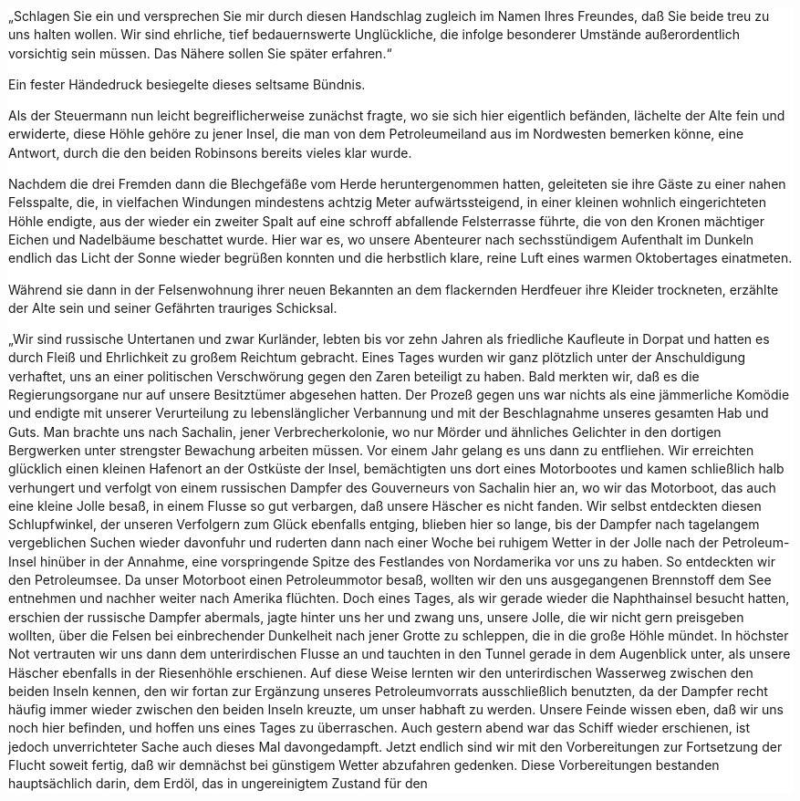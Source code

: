 „Schlagen Sie ein und versprechen Sie mir durch diesen Handschlag zugleich im
Namen Ihres Freundes, daß Sie beide treu zu uns halten wollen. Wir sind
ehrliche, tief bedauernswerte Unglückliche, die infolge besonderer Umstände
außerordentlich vorsichtig sein müssen. Das Nähere sollen Sie später erfahren.“

Ein fester Händedruck besiegelte dieses seltsame Bündnis.

Als der Steuermann nun leicht begreiflicherweise zunächst fragte, wo sie sich
hier eigentlich befänden, lächelte der Alte fein und erwiderte, diese Höhle
gehöre zu jener Insel, die man von dem Petroleumeiland aus im Nordwesten
bemerken könne, eine Antwort, durch die den beiden Robinsons bereits vieles
klar wurde.

Nachdem die drei Fremden dann die Blechgefäße vom Herde heruntergenommen
hatten, geleiteten sie ihre Gäste zu einer nahen Felsspalte, die, in vielfachen
Windungen mindestens achtzig Meter aufwärtssteigend, in einer kleinen wohnlich
eingerichteten Höhle endigte, aus der wieder ein zweiter Spalt auf eine schroff
abfallende Felsterrasse führte, die von den Kronen mächtiger Eichen und
Nadelbäume beschattet wurde. Hier war es, wo unsere Abenteurer nach
sechsstündigem Aufenthalt im Dunkeln endlich das Licht der Sonne wieder
begrüßen konnten und die herbstlich klare, reine Luft eines warmen Oktobertages
einatmeten.

Während sie dann in der Felsenwohnung ihrer neuen Bekannten an dem flackernden
Herdfeuer ihre Kleider trockneten, erzählte der Alte sein und seiner Gefährten
trauriges Schicksal.

„Wir sind russische Untertanen und zwar Kurländer, lebten bis vor zehn Jahren
als friedliche Kaufleute in Dorpat und hatten es durch Fleiß und Ehrlichkeit zu
großem Reichtum gebracht. Eines Tages wurden wir ganz plötzlich unter der
Anschuldigung verhaftet, uns an einer politischen Verschwörung gegen den Zaren
beteiligt zu haben. Bald merkten wir, daß es die Regierungsorgane nur auf
unsere Besitztümer abgesehen hatten. Der Prozeß gegen uns war nichts als eine
jämmerliche Komödie und endigte mit unserer Verurteilung zu lebenslänglicher
Verbannung und mit der Beschlagnahme unseres gesamten Hab und Guts. Man brachte
uns nach Sachalin, jener Verbrecherkolonie, wo nur Mörder und ähnliches
Gelichter in den dortigen Bergwerken unter strengster Bewachung arbeiten
müssen. Vor einem Jahr gelang es uns dann zu entfliehen. Wir erreichten
glücklich einen kleinen Hafenort an der Ostküste der Insel, bemächtigten uns
dort eines Motorbootes und kamen schließlich halb verhungert und verfolgt von
einem russischen Dampfer des Gouverneurs von Sachalin hier an, wo wir das
Motorboot, das auch eine kleine Jolle besaß, in einem Flusse so gut verbargen,
daß unsere Häscher es nicht fanden. Wir selbst entdeckten diesen Schlupfwinkel,
der unseren Verfolgern zum Glück ebenfalls entging, blieben hier so lange, bis
der Dampfer nach tagelangem vergeblichen Suchen wieder davonfuhr und ruderten
dann nach einer Woche bei ruhigem Wetter in der Jolle nach der Petroleum-Insel
hinüber in der Annahme, eine vorspringende Spitze des Festlandes von
Nordamerika vor uns zu haben. So entdeckten wir den Petroleumsee. Da unser
Motorboot einen Petroleummotor besaß, wollten wir den uns ausgegangenen
Brennstoff dem See entnehmen und nachher weiter nach Amerika flüchten. Doch
eines Tages, als wir gerade wieder die Naphthainsel besucht hatten, erschien
der russische Dampfer abermals, jagte hinter uns her und zwang uns, unsere
Jolle, die wir nicht gern preisgeben wollten, über die Felsen bei einbrechender
Dunkelheit nach jener Grotte zu schleppen, die in die große Höhle mündet. In
höchster Not vertrauten wir uns dann dem unterirdischen Flusse an und tauchten
in den Tunnel gerade in dem Augenblick unter, als unsere Häscher ebenfalls in
der Riesenhöhle erschienen. Auf diese Weise lernten wir den unterirdischen
Wasserweg zwischen den beiden Inseln kennen, den wir fortan zur Ergänzung
unseres Petroleumvorrats ausschließlich benutzten, da der Dampfer recht häufig
immer wieder zwischen den beiden Inseln kreuzte, um unser habhaft zu werden.
Unsere Feinde wissen eben, daß wir uns noch hier befinden, und hoffen uns eines
Tages zu überraschen. Auch gestern abend war das Schiff wieder erschienen, ist
jedoch unverrichteter Sache auch dieses Mal davongedampft. Jetzt endlich sind
wir mit den Vorbereitungen zur Fortsetzung der Flucht soweit fertig, daß wir
demnächst bei günstigem Wetter abzufahren gedenken. Diese Vorbereitungen
bestanden hauptsächlich darin, dem Erdöl, das in ungereinigtem Zustand für den